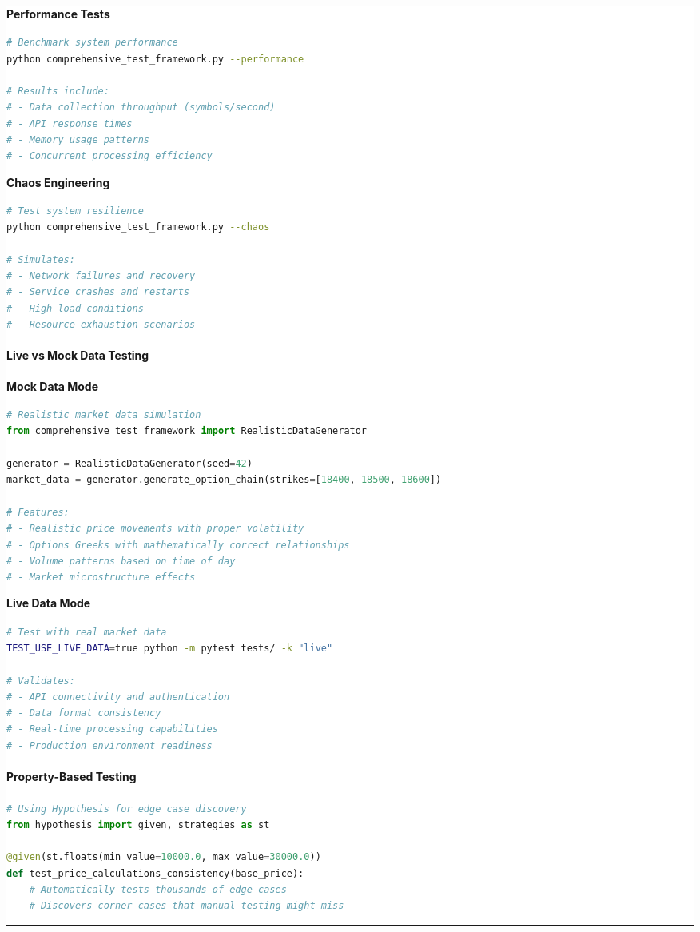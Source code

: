 **Performance Tests**
```bash
# Benchmark system performance
python comprehensive_test_framework.py --performance

# Results include:
# - Data collection throughput (symbols/second)
# - API response times
# - Memory usage patterns
# - Concurrent processing efficiency
```

**Chaos Engineering**
```bash
# Test system resilience
python comprehensive_test_framework.py --chaos

# Simulates:
# - Network failures and recovery
# - Service crashes and restarts
# - High load conditions
# - Resource exhaustion scenarios
```

#### **Live vs Mock Data Testing**

**Mock Data Mode**
```python
# Realistic market data simulation
from comprehensive_test_framework import RealisticDataGenerator

generator = RealisticDataGenerator(seed=42)
market_data = generator.generate_option_chain(strikes=[18400, 18500, 18600])

# Features:
# - Realistic price movements with proper volatility
# - Options Greeks with mathematically correct relationships
# - Volume patterns based on time of day
# - Market microstructure effects
```

**Live Data Mode**
```bash
# Test with real market data
TEST_USE_LIVE_DATA=true python -m pytest tests/ -k "live"

# Validates:
# - API connectivity and authentication
# - Data format consistency
# - Real-time processing capabilities
# - Production environment readiness
```

#### **Property-Based Testing**
```python
# Using Hypothesis for edge case discovery
from hypothesis import given, strategies as st

@given(st.floats(min_value=10000.0, max_value=30000.0))
def test_price_calculations_consistency(base_price):
    # Automatically tests thousands of edge cases
    # Discovers corner cases that manual testing might miss
```

---